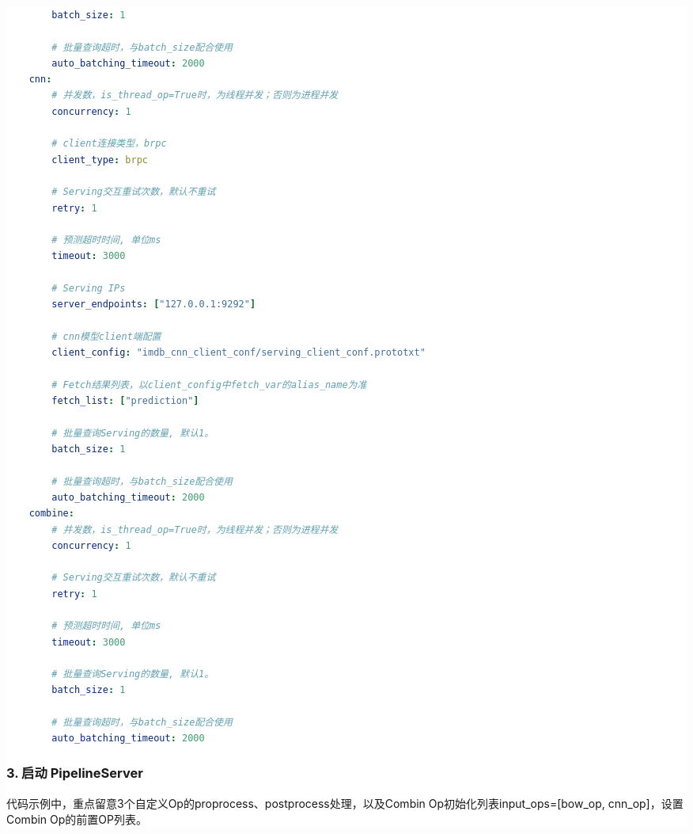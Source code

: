 ```yaml
        batch_size: 1

        # 批量查询超时，与batch_size配合使用
        auto_batching_timeout: 2000
    cnn:
        # 并发数，is_thread_op=True时，为线程并发；否则为进程并发
        concurrency: 1

        # client连接类型，brpc
        client_type: brpc

        # Serving交互重试次数，默认不重试
        retry: 1

        # 预测超时时间, 单位ms
        timeout: 3000

        # Serving IPs
        server_endpoints: ["127.0.0.1:9292"]

        # cnn模型client端配置
        client_config: "imdb_cnn_client_conf/serving_client_conf.prototxt"

        # Fetch结果列表，以client_config中fetch_var的alias_name为准
        fetch_list: ["prediction"]
        
        # 批量查询Serving的数量, 默认1。
        batch_size: 1

        # 批量查询超时，与batch_size配合使用
        auto_batching_timeout: 2000
    combine:
        # 并发数，is_thread_op=True时，为线程并发；否则为进程并发
        concurrency: 1

        # Serving交互重试次数，默认不重试
        retry: 1

        # 预测超时时间, 单位ms
        timeout: 3000

        # 批量查询Serving的数量, 默认1。
        batch_size: 1

        # 批量查询超时，与batch_size配合使用
        auto_batching_timeout: 2000
```

### 3. 启动 PipelineServer

代码示例中，重点留意3个自定义Op的proprocess、postprocess处理，以及Combin Op初始化列表input_ops=[bow_op, cnn_op]，设置Combin Op的前置OP列表。
